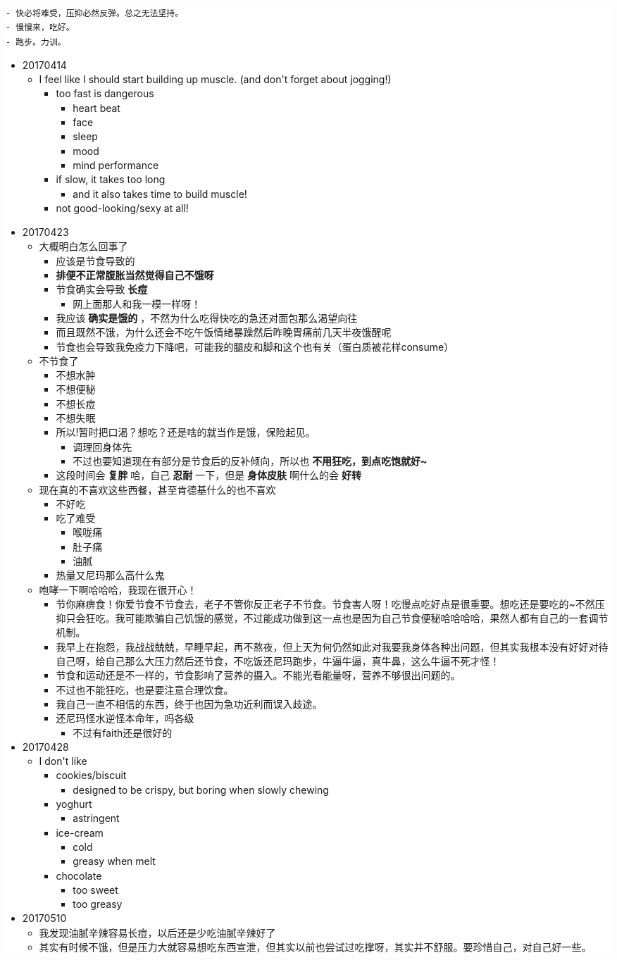     - 快必将难受，压抑必然反弹。总之无法坚持。
    - 慢慢来，吃好。
    - 跑步。力训。
* 20170414
    - I feel like I should start building up muscle. (and don't forget about jogging!)
        + too fast is dangerous
            + heart beat
            + face
            + sleep
            + mood
            + mind performance
        - if slow, it takes too long
            - and it also takes time to build muscle!
        * not good-looking/sexy at all!
- 20170423
    + 大概明白怎么回事了
        * 应该是节食导致的
        * __排便不正常腹胀当然觉得自己不饿呀__
        * 节食确实会导致 __长痘__
            - 网上面那人和我一模一样呀！
        * 我应该 __确实是饿的__ ，不然为什么吃得快吃的急还对面包那么渴望向往
        * 而且既然不饿，为什么还会不吃午饭情绪暴躁然后昨晚胃痛前几天半夜饿醒呢
        * 节食也会导致我免疫力下降吧，可能我的腿皮和脚和这个也有关（蛋白质被花样consume）
    + 不节食了
        * 不想水肿
        * 不想便秘
        * 不想长痘
        * 不想失眠
        * 所以!暂时把口渴？想吃？还是啥的就当作是饿，保险起见。
            - 调理回身体先
            - 不过也要知道现在有部分是节食后的反补倾向，所以也 __不用狂吃，到点吃饱就好~__
        * 这段时间会 __复胖__ 哈，自己 __忍耐__ 一下，但是 __身体皮肤__ 啊什么的会 __好转__
    + 现在真的不喜欢这些西餐，甚至肯德基什么的也不喜欢
        * 不好吃
        * 吃了难受
            - 喉咙痛
            - 肚子痛
            - 油腻
        * 热量又尼玛那么高什么鬼
    + 咆哮一下啊哈哈哈，我现在很开心！
        * 节你麻痹食！你爱节食不节食去，老子不管你反正老子不节食。节食害人呀！吃慢点吃好点是很重要。想吃还是要吃的~不然压抑只会狂吃。我可能欺骗自己饥饿的感觉，不过能成功做到这一点也是因为自己节食便秘哈哈哈哈，果然人都有自己的一套调节机制。
        * 我早上在抱怨，我战战兢兢，早睡早起，再不熬夜，但上天为何仍然如此对我要我身体各种出问题，但其实我根本没有好好对待自己呀，给自己那么大压力然后还节食，不吃饭还尼玛跑步，牛逼牛逼，真牛鼻，这么牛逼不死才怪！
        * 节食和运动还是不一样的，节食影响了营养的摄入。不能光看能量呀，营养不够很出问题的。
        * 不过也不能狂吃，也是要注意合理饮食。
        * 我自己一直不相信的东西，终于也因为急功近利而误入歧途。
        * 还尼玛怪水逆怪本命年，吗各级
            - 不过有faith还是很好的
- 20170428
    + I don't like
        * cookies/biscuit
            - designed to be crispy, but boring when slowly chewing
        * yoghurt
            - astringent
        * ice-cream
            - cold
            - greasy when melt
        * chocolate
            - too sweet
            - too greasy
- 20170510
    + 我发现油腻辛辣容易长痘，以后还是少吃油腻辛辣好了
    + 其实有时候不饿，但是压力大就容易想吃东西宣泄，但其实以前也尝试过吃撑呀，其实并不舒服。要珍惜自己，对自己好一些。